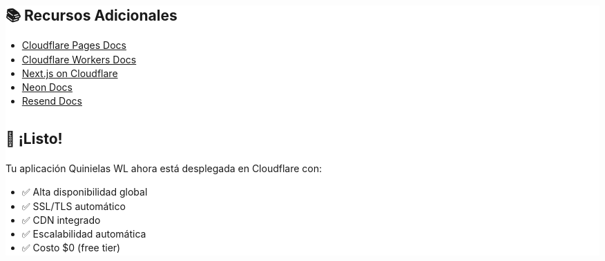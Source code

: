 ## 📚 Recursos Adicionales

- [Cloudflare Pages Docs](https://developers.cloudflare.com/pages/)
- [Cloudflare Workers Docs](https://developers.cloudflare.com/workers/)
- [Next.js on Cloudflare](https://developers.cloudflare.com/pages/framework-guides/nextjs/)
- [Neon Docs](https://neon.tech/docs/introduction)
- [Resend Docs](https://resend.com/docs)

## 🎉 ¡Listo!

Tu aplicación Quinielas WL ahora está desplegada en Cloudflare con:
- ✅ Alta disponibilidad global
- ✅ SSL/TLS automático
- ✅ CDN integrado
- ✅ Escalabilidad automática
- ✅ Costo $0 (free tier)
